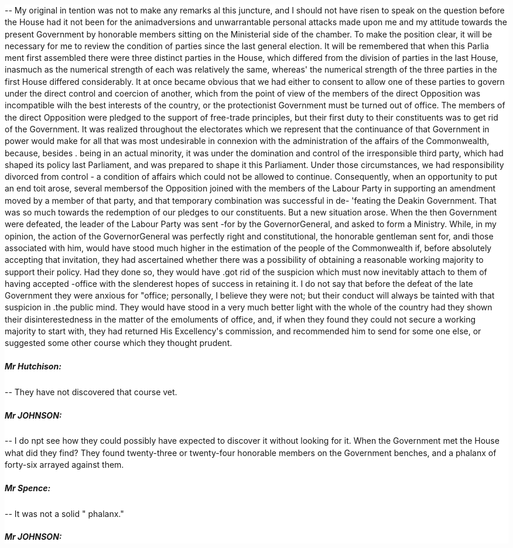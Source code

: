 -- My original in tention was not to make any remarks al this juncture, and I should not have risen to speak on the question before the House had it not been for the animadversions and unwarrantable personal attacks made upon me and my attitude towards the present Government by honorable members sitting on the Ministerial side of the chamber. To make the position clear, it will be necessary for me to review the condition of parties since the last general election. It will be remembered that when this Parlia ment first assembled there were three distinct parties in the House, which differed from the division of parties in the last House, inasmuch as the numerical strength of each was relatively the same, whereas' the numerical strength of the three parties in the first House differed considerably. It at once became obvious that we had either  to consent to allow one of these parties to govern under the direct control and coercion of another, which from the point of view of the members of the direct Opposition was incompatible wilh the best interests of the country, or the protectionist Government must be turned out of office. The members of the  direct  Opposition were pledged to the support of free-trade principles, but their first duty to their constituents was to get rid of the Government. It was realized throughout the electorates which we represent that the continuance of that Government in power would make for all that was most undesirable in connexion with the administration of the affairs of the Commonwealth, because, besides . being in an actual minority, it was under the domination and control of the irresponsible third party, which had shaped its policy last Parliament, and was prepared to shape it this Parliament. Under those circumstances, we had responsibility divorced from control - a condition of affairs which could not be allowed to continue. Consequently, when an opportunity to put an end toit arose, several  membersof  the Opposition joined with the members of the Labour Party in supporting an amendment moved by a member of that party, and that temporary combination was successful in de- 'feating the Deakin Government. That was so much towards the redemption of our pledges to our constituents. But a new situation arose. When the then Government were defeated, the leader of the Labour Party was sent -for by the GovernorGeneral, and asked to form a Ministry. While, in my opinion, the action of the GovernorGeneral was perfectly right and constitutional, the honorable gentleman sent for, andi those associated with him, would have stood much higher in the estimation of the people of the Commonwealth if, before absolutely accepting that invitation, they had ascertained whether there was a possibility of obtaining a reasonable working majority to support their policy. Had they done so, they would have .got rid of the suspicion which must now inevitably attach to them of having accepted -office with the slenderest hopes of success in retaining it. I do not say that before the defeat of the late Government they were anxious for "office; personally, I believe they were not; but their conduct will always be tainted with that suspicion in .the public mind. They would have stood in a very much better light with the whole of the country had they shown their disinterestedness in the matter of the emoluments of office, and, if when they found they could not secure a working majority to start with, they had returned  His  Excellency's commission, and recommended him to send for some one else, or suggested some other course which they thought prudent. 

##### Mr Hutchison:

-- They have not discovered that course vet. 

##### Mr JOHNSON:

-- I do npt see how they could possibly have expected to discover it without looking for it. When the Government met the House what did they find? They found twenty-three or twenty-four honorable members on the Government benches, and a phalanx of forty-six arrayed against them. 

##### Mr Spence:

-- It was not a solid " phalanx." 

##### Mr JOHNSON:
